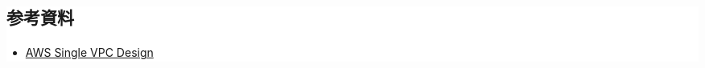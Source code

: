 ## 参考資料

- [AWS Single VPC Design](https://aws.amazon.com/answers/networking/aws-single-vpc-design/)


